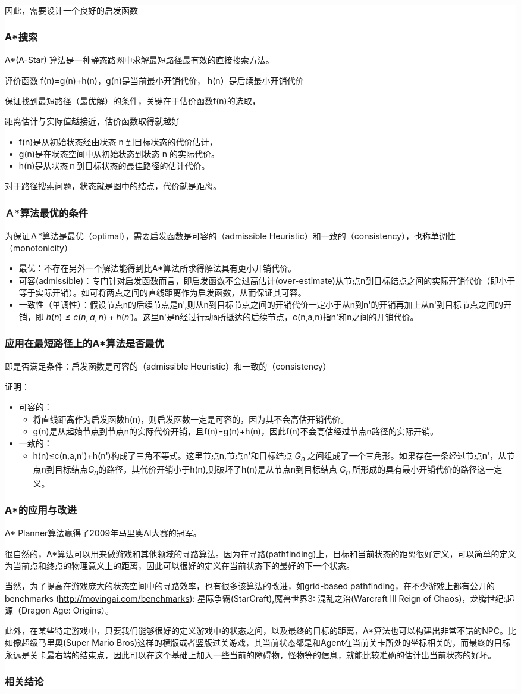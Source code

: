 因此，需要设计一个良好的启发函数

### A*搜索

A*(A-Star) 算法是一种静态路网中求解最短路径最有效的直接搜索方法。

评价函数 f(n)=g(n)+h(n)，g(n)是当前最小开销代价， h(n）是后续最小开销代价

保证找到最短路径（最优解）的条件，关键在于估价函数f(n)的选取，

距离估计与实际值越接近，估价函数取得就越好

- f(n)是从初始状态经由状态 n 到目标状态的代价估计，
- g(n)是在状态空间中从初始状态到状态 n 的实际代价。
- h(n)是从状态ｎ到目标状态的最佳路径的估计代价。

对于路径搜索问题，状态就是图中的结点，代价就是距离。

### Ａ*算法最优的条件

为保证Ａ*算法是最优（optimal），需要启发函数是可容的（admissible Heuristic）和一致的（consistency），也称单调性（monotonicity）

- 最优：不存在另外一个解法能得到比A*算法所求得解法具有更小开销代价。
- 可容(admissible)：专门针对启发函数而言，即启发函数不会过高估计(over-estimate)从节点n到目标结点之间的实际开销代价（即小于等于实际开销）。如可将两点之间的直线距离作为启发函数，从而保证其可容。
- 一致性（单调性）：假设节点n的后续节点是n',则从n到目标节点之间的开销代价一定小于从n到n'的开销再加上从n'到目标节点之间的开销，即 $h(n)≤c(n,a,n)+h(n')$。这里n'是n经过行动a所抵达的后续节点，c(n,a,n)指n'和n之间的开销代价。

### 应用在最短路径上的A*算法是否最优

即是否满足条件：启发函数是可容的（admissible Heuristic）和一致的（consistency）

证明：

- 可容的：
  - 将直线距离作为启发函数h(n)，则启发函数一定是可容的，因为其不会高估开销代价。
  - g(n)是从起始节点到节点n的实际代价开销，且f(n)=g(n)+h(n)，因此f(n)不会高估经过节点n路径的实际开销。
- 一致的：
  - h(n)≤c(n,a,n')+h(n')构成了三角不等式。这里节点n,节点n'和目标结点 $G_n$ 之间组成了一个三角形。如果存在一条经过节点n'，从节点n到目标结点$G_n$的路径，其代价开销小于h(n),则破坏了h(n)是从节点n到目标结点 $G_n$ 所形成的具有最小开销代价的路径这一定义。

### A*的应用与改进

A* Planner算法赢得了2009年马里奥AI大赛的冠军。

很自然的，A*算法可以用来做游戏和其他领域的寻路算法。因为在寻路(pathfinding)上，目标和当前状态的距离很好定义，可以简单的定义为当前点和终点的物理意义上的距离，因此可以很好的定义在当前状态下的最好的下一个状态。

当然，为了提高在游戏庞大的状态空间中的寻路效率，也有很多该算法的改进，如grid-based pathfinding，在不少游戏上都有公开的benchmarks (http://movingai.com/benchmarks): 星际争霸(StarCraft),魔兽世界3: 混乱之治(Warcraft III Reign of Chaos)，龙腾世纪:起源（Dragon Age: Origins）。

此外，在某些特定游戏中，只要我们能够很好的定义游戏中的状态之间，以及最终的目标的距离，A*算法也可以构建出非常不错的NPC。比如像超级马里奥(Super Mario Bros)这样的横版或者竖版过关游戏，其当前状态都是和Agent在当前关卡所处的坐标相关的，而最终的目标永远是关卡最右端的结束点，因此可以在这个基础上加入一些当前的障碍物，怪物等的信息，就能比较准确的估计出当前状态的好坏。

### 相关结论
